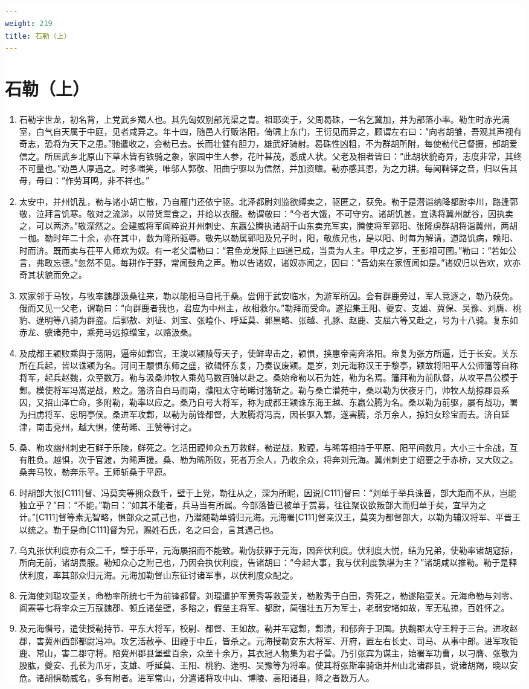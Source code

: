 ```yaml
---
weight: 219
title: 石勒（上）
---
```


# 石勒（上）

1. <span id="石勒（上）-1"></span>
石勒字世龙，初名背，上党武乡羯人也。其先匈奴别部羌渠之胄。祖耶奕于，父周曷硃，一名乞冀加，并为部落小率。勒生时赤光满室，白气自天属于中庭，见者咸异之。年十四，随邑人行贩洛阳，倚啸上东门，王衍见而异之，顾谓左右曰：“向者胡雏，吾观其声视有奇志，恐将为天下之患。”驰遣收之，会勒已去。长而壮健有胆力，雄武好骑射。曷硃性凶粗，不为群胡所附，每使勒代己督摄，部胡爱信之。所居武乡北原山下草木皆有铁骑之象，家园中生人参，花叶甚茂，悉成人状。父老及相者皆曰：“此胡状貌奇异，志度非常，其终不可量也。”劝邑人厚遇之。时多嗤笑，唯邬人郭敬、阳曲宁驱以为信然，并加资赡。勒亦感其恩，为之力耕。每闻鞞铎之音，归以告其母，母曰：“作劳耳鸣，非不祥也。”

2. <span id="石勒（上）-2"></span>
太安中，并州饥乱，勒与诸小胡亡散，乃自雁门还依宁驱。北泽都尉刘监欲缚卖之，驱匿之，获免。勒于是潜诣纳降都尉李川，路逢郭敬，泣拜言饥寒。敬对之流涕，以带货鬻食之，并给以衣服。勒谓敬曰：“今者大饿，不可守穷。诸胡饥甚，宜诱将冀州就谷，因执卖之，可以两济。”敬深然之。会建威将军阎粹说并州刺史、东嬴公腾执诸胡于山东卖充军实，腾使将军郭阳、张隆虏群胡将诣冀州，两胡一枷。勒时年二十余，亦在其中，数为隆所驱辱。敬先以勒属郭阳及兄子时，阳，敬族兄也，是以阳、时每为解请，道路饥病，赖阳、时而济。既而卖与茌平人师欢为奴。有一老父谓勒曰：“君鱼龙发际上四道已成，当贵为人主。甲戌之岁，王彭祖可图。”勒曰：“若如公言，弗敢忘德。”忽然不见。每耕作于野，常闻鼓角之声。勒以告诸奴，诸奴亦闻之，因曰：“吾幼来在家恆闻如是。”诸奴归以告欢，欢亦奇其状貌而免之。

3. <span id="石勒（上）-3"></span>
欢家邻于马牧，与牧率魏郡汲桑往来，勒以能相马自托于桑。尝佣于武安临水，为游军所囚。会有群鹿旁过，军人竞逐之，勒乃获免。俄而又见一父老，谓勒曰：“向群鹿者我也，君应为中州主，故相救尔。”勒拜而受命。遂招集王阳、夔安、支雄、冀保、吴豫、刘膺、桃豹、逯明等八骑为群盗。后郭敖、刘征、刘宝、张曀仆、呼延莫、郭黑略、张越、孔豚、赵鹿、支屈六等又赴之，号为十八骑。复东如赤龙、骥诸苑中，乘苑马远掠缯宝，以赂汲桑。

4. <span id="石勒（上）-4"></span>
及成都王颖败乘舆于荡阴，逼帝如鄴宫，王浚以颖陵辱天子，使鲜卑击之，颖惧，挟惠帝南奔洛阳。帝复为张方所逼，迁于长安。关东所在兵起，皆以诛颖为名。河间王颙惧东师之盛，欲辑怀东复，乃奏议废颖。是岁，刘元海称汉王于黎亭，颖故将阳平人公师籓等自称将军，起兵赵魏，众至数万。勒与汲桑帅牧人乘苑马数百骑以赴之。桑始命勒以石为姓，勒为名焉。籓拜勒为前队督，从攻平昌公模于鄴。模使将军冯嵩逆战，败之。籓济自白马而南，濮阳太守苟晞讨籓斩之。勒与桑亡潜苑中，桑以勒为伏夜牙门，帅牧人劫掠郡县系囚，又招山泽亡命，多附勒，勒率以应之。桑乃自号大将军，称为成都王颖诛东海王越、东嬴公腾为名。桑以勒为前驱，屡有战功，署为扫虏将军、忠明亭侯。桑进军攻鄴，以勒为前锋都督，大败腾将冯嵩，因长驱入鄴，遂害腾，杀万余人，掠妇女珍宝而去。济自延津，南击兗州，越大惧，使苟晞、王赞等讨之。

5. <span id="石勒（上）-5"></span>
桑、勒攻幽州刺史石鲜于乐陵，鲜死之。乞活田禋帅众五万救鲜，勒逆战，败禋，与晞等相持于平原、阳平间数月，大小三十余战，互有胜负。越惧，次于官渡，为晞声援。桑、勒为晞所败，死者万余人，乃收余众，将奔刘元海。冀州刺史丁绍要之于赤桥，又大败之。桑奔马牧，勒奔乐平。王师斩桑于平原。

6. <span id="石勒（上）-6"></span>
时胡部大张[C111]督、冯莫突等拥众数千，壁于上党，勒往从之，深为所昵，因说[C111]督曰：“刘单于举兵诛晋，部大距而不从，岂能独立乎？”曰：“不能。”勒曰：“如其不能者，兵马当有所属。今部落皆已被单于赏募，往往聚议欲叛部大而归单于矣，宜早为之计。”[C111]督等素无智略，惧部众之贰己也，乃潜随勒单骑归元海。元海署[C111]督亲汉王，莫突为都督部大，以勒为辅汉将军、平晋王以统之。勒于是命[C111]督为兄，赐姓石氏，名之曰会，言其遇己也。

7. <span id="石勒（上）-7"></span>
乌丸张伏利度亦有众二千，壁于乐平，元海屡招而不能致。勒伪获罪于元海，因奔伏利度。伏利度大悦，结为兄弟，使勒率诸胡寇掠，所向无前，诸胡畏服。勒知众心之附己也，乃因会执伏利度，告诸胡曰：“今起大事，我与伏利度孰堪为主？”诸胡咸以推勒。勒于是释伏利度，率其部众归元海。元海加勒督山东征讨诸军事，以伏利度众配之。

8. <span id="石勒（上）-8"></span>
元海使刘聪攻壶关，命勒率所统七千为前锋都督。刘琨遣护军黄秀等救壶关，勒败秀于白田，秀死之，勒遂陷壶关。元海命勒与刘零、阎罴等七将率众三万寇魏郡、顿丘诸垒壁，多陷之，假垒主将军、都尉，简强壮五万为军士，老弱安堵如故，军无私掠，百姓怀之。

9. <span id="石勒（上）-9"></span>
及元海僭号，遣使授勒持节、平东大将军，校尉、都督、王如故。勒并军寇鄴，鄴溃，和郁奔于卫国。执魏郡太守王粹于三台。进攻赵郡，害冀州西部都尉冯冲。攻乞活赦亭、田禋于中丘，皆杀之。元海授勒安东大将军、开府，置左右长史、司马、从事中郎。进军攻钜鹿、常山，害二郡守将。陷冀州郡县堡壁百余，众至十余万，其衣冠人物集为君子营。乃引张宾为谋主，始署军功曹，以刁膺、张敬为股肱，夔安、孔苌为爪牙，支雄、呼延莫、王阳、桃豹、逯明、吴豫等为将率。使其将张斯率骑诣并州山北诸郡县，说诸胡羯，晓以安危。诸胡惧勒威名，多有附者。进军常山，分遣诸将攻中山、博陵、高阳诸县，降之者数万人。
